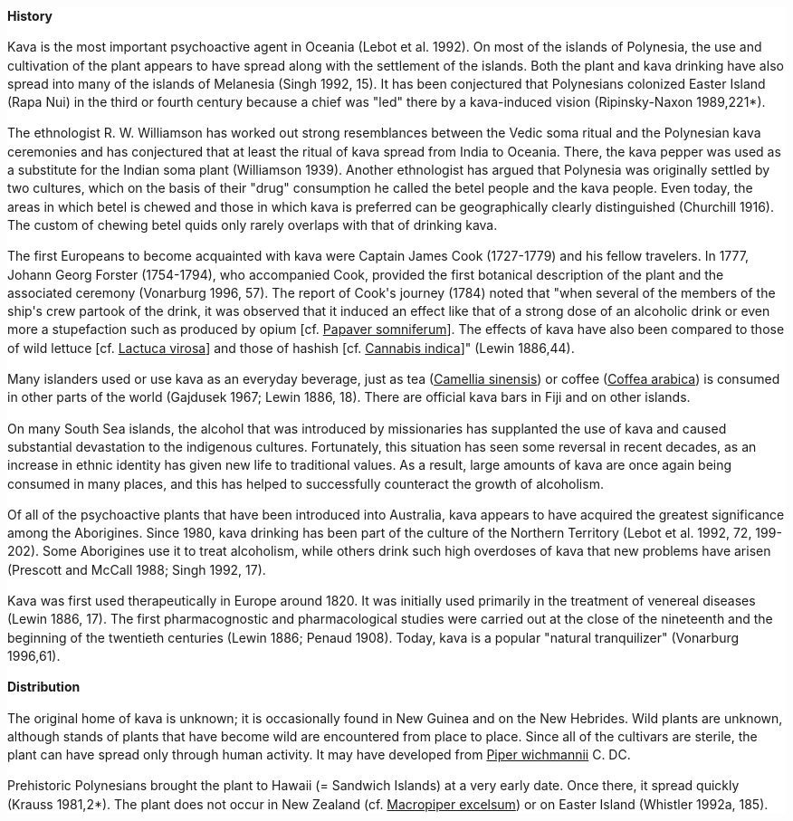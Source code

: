 **History**

Kava is the most important psychoactive agent in Oceania (Lebot et al. 1992). On most of the islands of Polynesia, the use and cultivation of the plant appears to have spread along with the settlement of the islands. Both the plant and kava drinking have also spread into many of the islands of Melanesia (Singh 1992, 15). It has been conjectured that Polynesians colonized Easter Island (Rapa Nui) in the third or fourth century because a chief was "led" there by a kava-induced vision (Ripinsky-Naxon 1989,221*).

The ethnologist R. W. Williamson has worked out strong resemblances between the Vedic soma ritual and the Polynesian kava ceremonies and has conjectured that at least the ritual of kava spread from India to Oceania. There, the kava pepper was used as a substitute for the Indian soma plant (Williamson 1939). Another ethnologist has argued that Polynesia was originally settled by two cultures, which on the basis of their "drug" consumption he called the betel people and the kava people. Even today, the areas in which betel is chewed and those in which kava is preferred can be geographically clearly distinguished (Churchill 1916). The custom of chewing betel quids only rarely overlaps with that of drinking kava.

The first Europeans to become acquainted with kava were Captain James Cook (1727-1779) and his fellow travelers. In 1777, Johann Georg Forster (1754-1794), who accompanied Cook, provided the first botanical description of the plant and the associated ceremony (Vonarburg 1996, 57). The report of Cook's journey (1784) noted that "when several of the members of the ship's crew partook of the drink, it was observed that it induced an effect like that of a strong dose of an alcoholic drink or even more a stupefaction such as produced by opium [cf. [Papaver somniferum](/en/papaver-somniferum)]. The effects of kava have also been compared to those of wild lettuce [cf. [Lactuca virosa](/en/lactuca-virosa)] and those of hashish [cf. [Cannabis indica](/en/cannabis-indica)]" (Lewin 1886,44).

Many islanders used or use kava as an everyday beverage, just as tea ([Camellia sinensis](/en/camellia-sinensis)) or coffee ([Coffea arabica](/en/coffea-arabica)) is consumed in other parts of the world (Gajdusek 1967; Lewin 1886, 18). There are official kava bars in Fiji and on other islands.

On many South Sea islands, the alcohol that was introduced by missionaries has supplanted the use of kava and caused substantial devastation to the indigenous cultures. Fortunately, this situation has seen some reversal in recent decades, as an increase in ethnic identity has given new life to traditional values. As a result, large amounts of kava are once again being consumed in many places, and this has helped to successfully counteract the growth of alcoholism.

Of all of the psychoactive plants that have been introduced into Australia, kava appears to have acquired the greatest significance among the Aborigines. Since 1980, kava drinking has been part of the culture of the Northern Territory (Lebot et al. 1992, 72, 199-202). Some Aborigines use it to treat alcoholism, while others drink such high overdoses of kava that new problems have arisen (Prescott and McCall 1988; Singh 1992, 17).

Kava was first used therapeutically in Europe around 1820. It was initially used primarily in the treatment of venereal diseases (Lewin 1886, 17). The first pharmacognostic and pharmacological studies were carried out at the close of the nineteenth and the beginning of the twentieth centuries (Lewin 1886; Penaud 1908). Today, kava is a popular "natural tranquilizer" (Vonarburg 1996,61).

**Distribution**

The original home of kava is unknown; it is occasionally found in New Guinea and on the New Hebrides. Wild plants are unknown, although stands of plants that have become wild are encountered from place to place. Since all of the cultivars are sterile, the plant can have spread only through human activity. It may have developed from [Piper wichmannii](/en/piper-wichmannii) C. DC.

Prehistoric Polynesians brought the plant to Hawaii (= Sandwich Islands) at a very early date. Once there, it spread quickly (Krauss 1981,2*). The plant does not occur in New Zealand (cf. [Macropiper excelsum](/en/macropiper-excelsum)) or on Easter Island (Whistler 1992a, 185).
